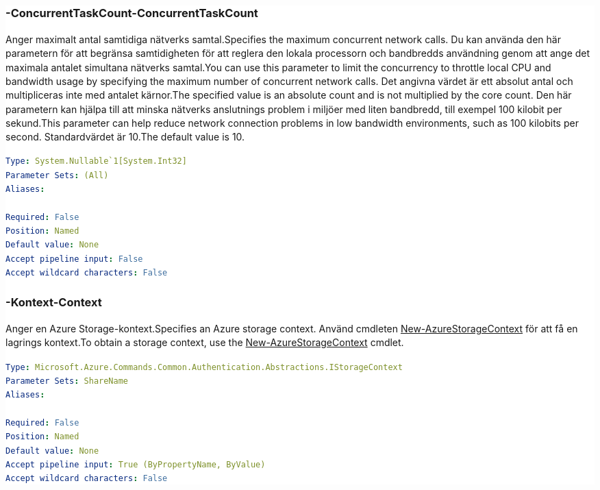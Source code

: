 ### <span data-ttu-id="8a6f5-117">-ConcurrentTaskCount</span><span class="sxs-lookup"><span data-stu-id="8a6f5-117">-ConcurrentTaskCount</span></span>
<span data-ttu-id="8a6f5-118">Anger maximalt antal samtidiga nätverks samtal.</span><span class="sxs-lookup"><span data-stu-id="8a6f5-118">Specifies the maximum concurrent network calls.</span></span>
<span data-ttu-id="8a6f5-119">Du kan använda den här parametern för att begränsa samtidigheten för att reglera den lokala processorn och bandbredds användning genom att ange det maximala antalet simultana nätverks samtal.</span><span class="sxs-lookup"><span data-stu-id="8a6f5-119">You can use this parameter to limit the concurrency to throttle local CPU and bandwidth usage by specifying the maximum number of concurrent network calls.</span></span>
<span data-ttu-id="8a6f5-120">Det angivna värdet är ett absolut antal och multipliceras inte med antalet kärnor.</span><span class="sxs-lookup"><span data-stu-id="8a6f5-120">The specified value is an absolute count and is not multiplied by the core count.</span></span>
<span data-ttu-id="8a6f5-121">Den här parametern kan hjälpa till att minska nätverks anslutnings problem i miljöer med liten bandbredd, till exempel 100 kilobit per sekund.</span><span class="sxs-lookup"><span data-stu-id="8a6f5-121">This parameter can help reduce network connection problems in low bandwidth environments, such as 100 kilobits per second.</span></span>
<span data-ttu-id="8a6f5-122">Standardvärdet är 10.</span><span class="sxs-lookup"><span data-stu-id="8a6f5-122">The default value is 10.</span></span>

```yaml
Type: System.Nullable`1[System.Int32]
Parameter Sets: (All)
Aliases:

Required: False
Position: Named
Default value: None
Accept pipeline input: False
Accept wildcard characters: False
```

### <span data-ttu-id="8a6f5-123">-Kontext</span><span class="sxs-lookup"><span data-stu-id="8a6f5-123">-Context</span></span>
<span data-ttu-id="8a6f5-124">Anger en Azure Storage-kontext.</span><span class="sxs-lookup"><span data-stu-id="8a6f5-124">Specifies an Azure storage context.</span></span>
<span data-ttu-id="8a6f5-125">Använd cmdleten [New-AzureStorageContext](./New-AzureStorageContext.md) för att få en lagrings kontext.</span><span class="sxs-lookup"><span data-stu-id="8a6f5-125">To obtain a storage context, use the [New-AzureStorageContext](./New-AzureStorageContext.md) cmdlet.</span></span>

```yaml
Type: Microsoft.Azure.Commands.Common.Authentication.Abstractions.IStorageContext
Parameter Sets: ShareName
Aliases:

Required: False
Position: Named
Default value: None
Accept pipeline input: True (ByPropertyName, ByValue)
Accept wildcard characters: False
```
